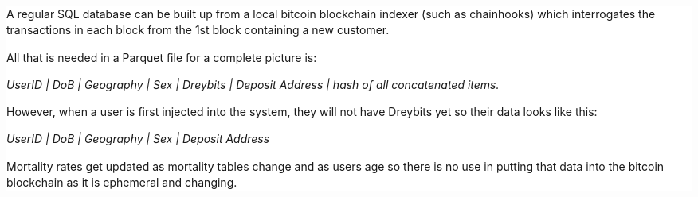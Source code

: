 A regular SQL database can be built up from a local bitcoin blockchain indexer (such as chainhooks) which interrogates the transactions in each block from the 1st block containing a new customer.

All that is needed in a Parquet file for a complete picture is:

_UserID | DoB | Geography | Sex | Dreybits | Deposit Address | hash of all concatenated items._

However, when a user is first injected into the system, they will not have Dreybits yet so their data looks like this:

_UserID | DoB | Geography | Sex | Deposit Address_

Mortality rates get updated as mortality tables change and as users age so there is no use in putting that data into the bitcoin blockchain as it is ephemeral and changing.
